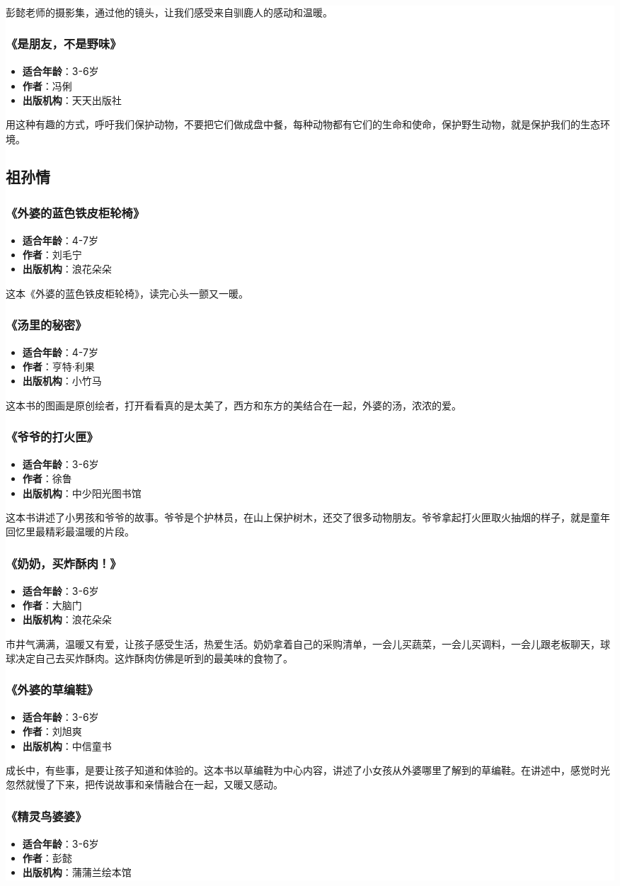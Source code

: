 彭懿老师的摄影集，通过他的镜头，让我们感受来自驯鹿人的感动和温暖。

### 《是朋友，不是野味》

*   **适合年龄**：3-6岁
*   **作者**：冯俐
*   **出版机构**：天天出版社

用这种有趣的方式，呼吁我们保护动物，不要把它们做成盘中餐，每种动物都有它们的生命和使命，保护野生动物，就是保护我们的生态环境。

## 祖孙情

### 《外婆的蓝色铁皮柜轮椅》

*   **适合年龄**：4-7岁
*   **作者**：刘毛宁
*   **出版机构**：浪花朵朵

这本《外婆的蓝色铁皮柜轮椅》，读完心头一颤又一暖。

### 《汤里的秘密》

*   **适合年龄**：4-7岁
*   **作者**：亨特·利果
*   **出版机构**：小竹马

这本书的图画是原创绘者，打开看看真的是太美了，西方和东方的美结合在一起，外婆的汤，浓浓的爱。

### 《爷爷的打火匣》

*   **适合年龄**：3-6岁
*   **作者**：徐鲁
*   **出版机构**：中少阳光图书馆

这本书讲述了小男孩和爷爷的故事。爷爷是个护林员，在山上保护树木，还交了很多动物朋友。爷爷拿起打火匣取火抽烟的样子，就是童年回忆里最精彩最温暖的片段。

### 《奶奶，买炸酥肉！》

*   **适合年龄**：3-6岁
*   **作者**：大脑门
*   **出版机构**：浪花朵朵

市井气满满，温暖又有爱，让孩子感受生活，热爱生活。奶奶拿着自己的采购清单，一会儿买蔬菜，一会儿买调料，一会儿跟老板聊天，球球决定自己去买炸酥肉。这炸酥肉仿佛是听到的最美味的食物了。

### 《外婆的草编鞋》

*   **适合年龄**：3-6岁
*   **作者**：刘旭爽
*   **出版机构**：中信童书

成长中，有些事，是要让孩子知道和体验的。这本书以草编鞋为中心内容，讲述了小女孩从外婆哪里了解到的草编鞋。在讲述中，感觉时光忽然就慢了下来，把传说故事和亲情融合在一起，又暖又感动。

### 《精灵鸟婆婆》

*   **适合年龄**：3-6岁
*   **作者**：彭懿
*   **出版机构**：蒲蒲兰绘本馆
